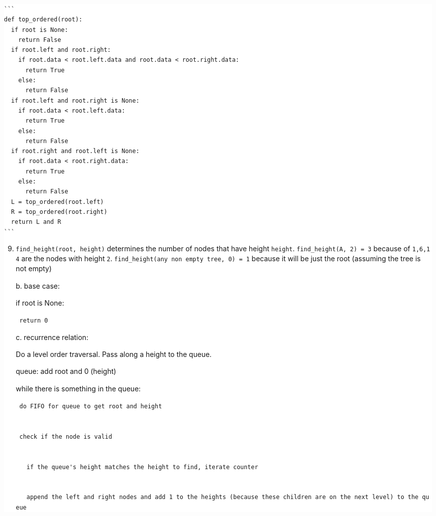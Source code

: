 
    ```
    def top_ordered(root):
      if root is None:
        return False
      if root.left and root.right:
        if root.data < root.left.data and root.data < root.right.data:
          return True
        else:
          return False
      if root.left and root.right is None:
        if root.data < root.left.data:
          return True
        else:
          return False
      if root.right and root.left is None:
        if root.data < root.right.data:
          return True
        else:
          return False
      L = top_ordered(root.left)
      R = top_ordered(root.right)
      return L and R
    ```


9. `find_height(root, height)` determines the number of nodes that have height `height`​. `find_height(A, 2) = 3` because of `1,6,14` are the nodes with height `2`​. `find_height(any non empty tree, 0) = 1` because it will be just the root (assuming the tree is not empty)

    b. base case: 


      if root is None:


        return 0


    c. recurrence relation: 


    Do a level order traversal. Pass along a height to the queue.


      queue: add root and 0 (height)


      while there is something in the queue:


        do FIFO for queue to get root and height


        check if the node is valid


          if the queue's height matches the height to find, iterate counter


          append the left and right nodes and add 1 to the heights (because these children are on the next level) to the queue
